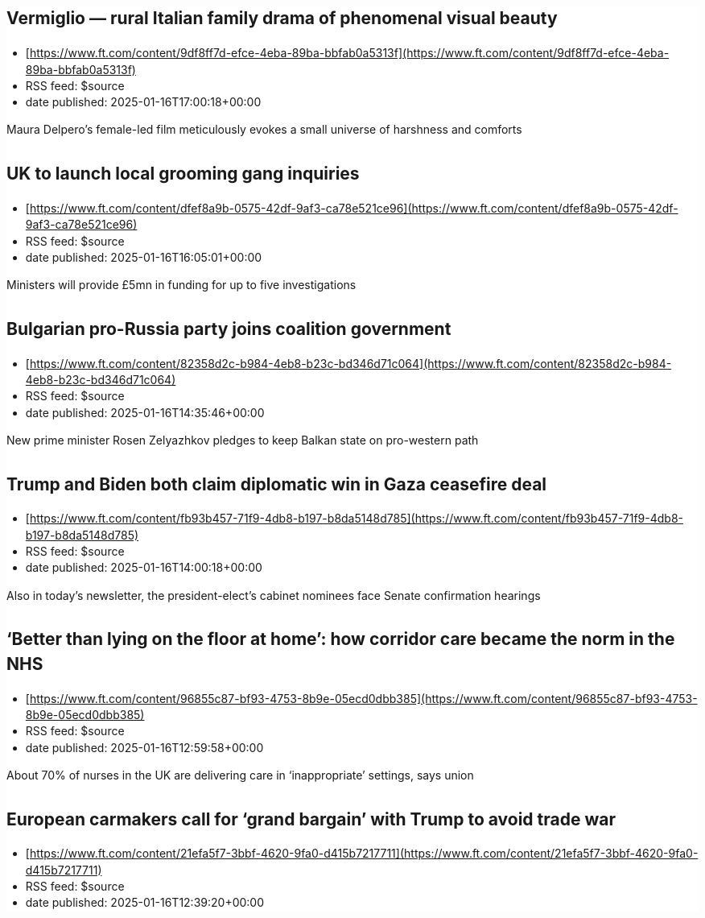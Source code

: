 ## Vermiglio — rural Italian family drama of phenomenal visual beauty
 - [https://www.ft.com/content/9df8ff7d-efce-4eba-89ba-bbfab0a5313f](https://www.ft.com/content/9df8ff7d-efce-4eba-89ba-bbfab0a5313f)
 - RSS feed: $source
 - date published: 2025-01-16T17:00:18+00:00

Maura Delpero’s female-led film meticulously evokes a small universe of harshness and comforts

## UK to launch local grooming gang inquiries
 - [https://www.ft.com/content/dfef8a9b-0575-42df-9af3-ca78e521ce96](https://www.ft.com/content/dfef8a9b-0575-42df-9af3-ca78e521ce96)
 - RSS feed: $source
 - date published: 2025-01-16T16:05:01+00:00

Ministers will provide £5mn in funding for up to five investigations

## Bulgarian pro-Russia party joins coalition government
 - [https://www.ft.com/content/82358d2c-b984-4eb8-b23c-bd346d71c064](https://www.ft.com/content/82358d2c-b984-4eb8-b23c-bd346d71c064)
 - RSS feed: $source
 - date published: 2025-01-16T14:35:46+00:00

New prime minister Rosen Zelyazhkov pledges to keep Balkan state on pro-western path

## Trump and Biden both claim diplomatic win in Gaza ceasefire deal
 - [https://www.ft.com/content/fb93b457-71f9-4db8-b197-b8da5148d785](https://www.ft.com/content/fb93b457-71f9-4db8-b197-b8da5148d785)
 - RSS feed: $source
 - date published: 2025-01-16T14:00:18+00:00

Also in today’s newsletter, the president-elect’s cabinet nominees face Senate confirmation hearings

## ‘Better than lying on the floor at home’: how corridor care became the norm in the NHS
 - [https://www.ft.com/content/96855c87-bf93-4753-8b9e-05ecd0dbb385](https://www.ft.com/content/96855c87-bf93-4753-8b9e-05ecd0dbb385)
 - RSS feed: $source
 - date published: 2025-01-16T12:59:58+00:00

About 70% of nurses in the UK are delivering care in ‘inappropriate’ settings, says union

## European carmakers call for ‘grand bargain’ with Trump to avoid trade war
 - [https://www.ft.com/content/21efa5f7-3bbf-4620-9fa0-d415b7217711](https://www.ft.com/content/21efa5f7-3bbf-4620-9fa0-d415b7217711)
 - RSS feed: $source
 - date published: 2025-01-16T12:39:20+00:00
